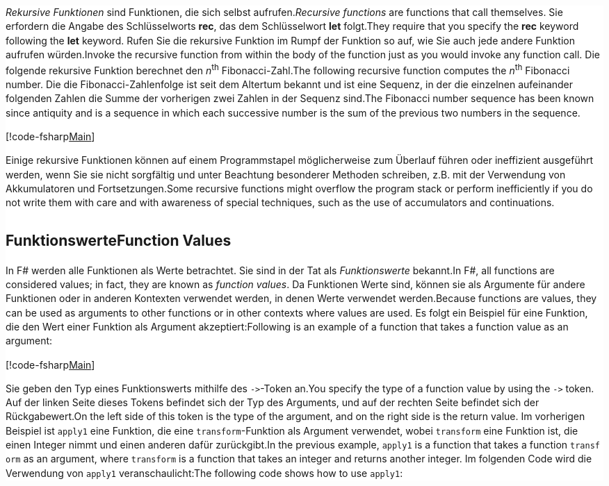<span data-ttu-id="edc88-162">*Rekursive Funktionen* sind Funktionen, die sich selbst aufrufen.</span><span class="sxs-lookup"><span data-stu-id="edc88-162">*Recursive functions* are functions that call themselves.</span></span> <span data-ttu-id="edc88-163">Sie erfordern die Angabe des Schlüsselworts **rec**, das dem Schlüsselwort **let** folgt.</span><span class="sxs-lookup"><span data-stu-id="edc88-163">They require that you specify the **rec** keyword following the **let** keyword.</span></span> <span data-ttu-id="edc88-164">Rufen Sie die rekursive Funktion im Rumpf der Funktion so auf, wie Sie auch jede andere Funktion aufrufen würden.</span><span class="sxs-lookup"><span data-stu-id="edc88-164">Invoke the recursive function from within the body of the function just as you would invoke any function call.</span></span> <span data-ttu-id="edc88-165">Die folgende rekursive Funktion berechnet den *n*<sup>th</sup> Fibonacci-Zahl.</span><span class="sxs-lookup"><span data-stu-id="edc88-165">The following recursive function computes the *n*<sup>th</sup> Fibonacci number.</span></span> <span data-ttu-id="edc88-166">Die die Fibonacci-Zahlenfolge ist seit dem Altertum bekannt und ist eine Sequenz, in der die einzelnen aufeinander folgenden Zahlen die Summe der vorherigen zwei Zahlen in der Sequenz sind.</span><span class="sxs-lookup"><span data-stu-id="edc88-166">The Fibonacci number sequence has been known since antiquity and is a sequence in which each successive number is the sum of the previous two numbers in the sequence.</span></span>

[!code-fsharp[Main](../../../../samples/snippets/fsharp/lang-ref-1/snippet108.fs)]

<span data-ttu-id="edc88-167">Einige rekursive Funktionen können auf einem Programmstapel möglicherweise zum Überlauf führen oder ineffizient ausgeführt werden, wenn Sie sie nicht sorgfältig und unter Beachtung besonderer Methoden schreiben, z.B. mit der Verwendung von Akkumulatoren und Fortsetzungen.</span><span class="sxs-lookup"><span data-stu-id="edc88-167">Some recursive functions might overflow the program stack or perform inefficiently if you do not write them with care and with awareness of special techniques, such as the use of accumulators and continuations.</span></span>

## <a name="function-values"></a><span data-ttu-id="edc88-168">Funktionswerte</span><span class="sxs-lookup"><span data-stu-id="edc88-168">Function Values</span></span>

<span data-ttu-id="edc88-169">In F# werden alle Funktionen als Werte betrachtet. Sie sind in der Tat als *Funktionswerte* bekannt.</span><span class="sxs-lookup"><span data-stu-id="edc88-169">In F#, all functions are considered values; in fact, they are known as *function values*.</span></span> <span data-ttu-id="edc88-170">Da Funktionen Werte sind, können sie als Argumente für andere Funktionen oder in anderen Kontexten verwendet werden, in denen Werte verwendet werden.</span><span class="sxs-lookup"><span data-stu-id="edc88-170">Because functions are values, they can be used as arguments to other functions or in other contexts where values are used.</span></span> <span data-ttu-id="edc88-171">Es folgt ein Beispiel für eine Funktion, die den Wert einer Funktion als Argument akzeptiert:</span><span class="sxs-lookup"><span data-stu-id="edc88-171">Following is an example of a function that takes a function value as an argument:</span></span>

[!code-fsharp[Main](../../../../samples/snippets/fsharp/lang-ref-1/snippet109.fs)]

<span data-ttu-id="edc88-172">Sie geben den Typ eines Funktionswerts mithilfe des `->`-Token an.</span><span class="sxs-lookup"><span data-stu-id="edc88-172">You specify the type of a function value by using the `->` token.</span></span> <span data-ttu-id="edc88-173">Auf der linken Seite dieses Tokens befindet sich der Typ des Arguments, und auf der rechten Seite befindet sich der Rückgabewert.</span><span class="sxs-lookup"><span data-stu-id="edc88-173">On the left side of this token is the type of the argument, and on the right side is the return value.</span></span> <span data-ttu-id="edc88-174">Im vorherigen Beispiel ist `apply1` eine Funktion, die eine `transform`-Funktion als Argument verwendet, wobei `transform` eine Funktion ist, die einen Integer nimmt und einen anderen dafür zurückgibt.</span><span class="sxs-lookup"><span data-stu-id="edc88-174">In the previous example, `apply1` is a function that takes a function `transform` as an argument, where `transform` is a function that takes an integer and returns another integer.</span></span> <span data-ttu-id="edc88-175">Im folgenden Code wird die Verwendung von `apply1` veranschaulicht:</span><span class="sxs-lookup"><span data-stu-id="edc88-175">The following code shows how to use `apply1`:</span></span>
